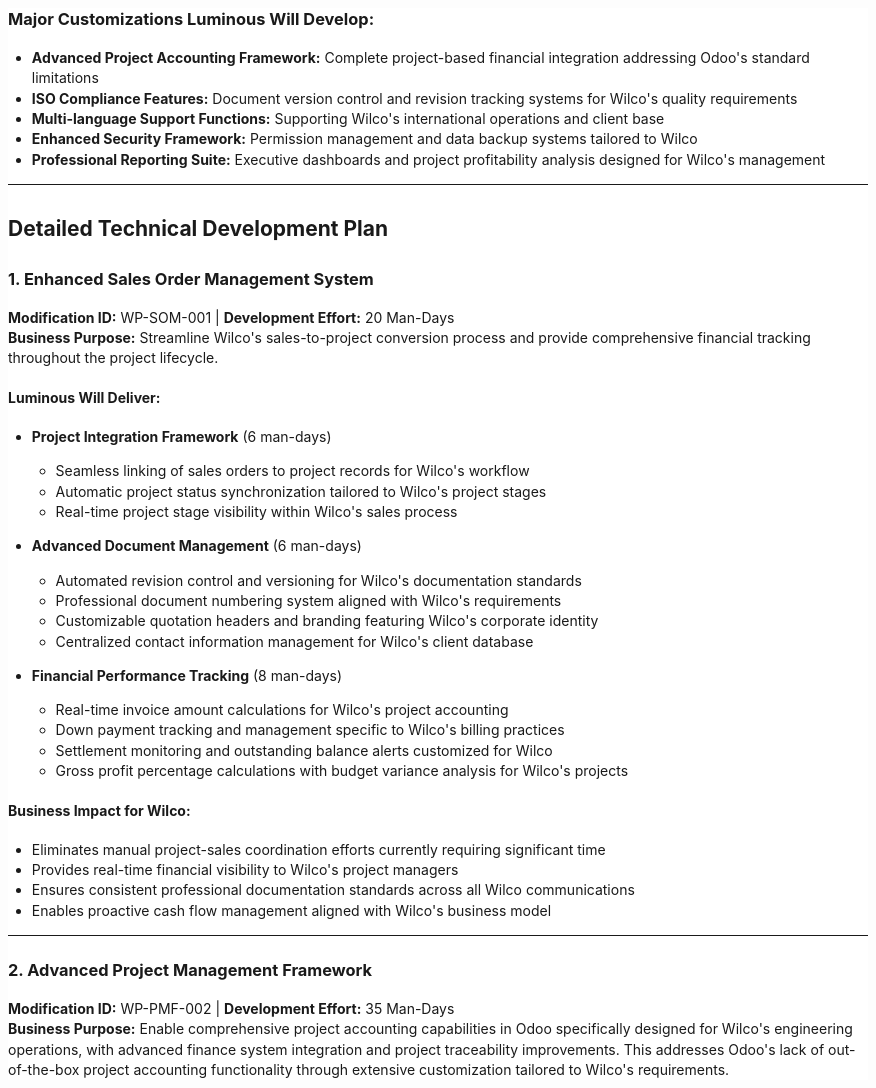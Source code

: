 ### Major Customizations Luminous Will Develop:
- **Advanced Project Accounting Framework:** Complete project-based financial integration addressing Odoo's standard limitations
- **ISO Compliance Features:** Document version control and revision tracking systems for Wilco's quality requirements
- **Multi-language Support Functions:** Supporting Wilco's international operations and client base
- **Enhanced Security Framework:** Permission management and data backup systems tailored to Wilco
- **Professional Reporting Suite:** Executive dashboards and project profitability analysis designed for Wilco's management

---

## Detailed Technical Development Plan

### 1. Enhanced Sales Order Management System
**Modification ID:** WP-SOM-001 | **Development Effort:** 20 Man-Days  
**Business Purpose:** Streamline Wilco's sales-to-project conversion process and provide comprehensive financial tracking throughout the project lifecycle.

#### Luminous Will Deliver:
- **Project Integration Framework** (6 man-days)
  - Seamless linking of sales orders to project records for Wilco's workflow
  - Automatic project status synchronization tailored to Wilco's project stages
  - Real-time project stage visibility within Wilco's sales process

- **Advanced Document Management** (6 man-days)
  - Automated revision control and versioning for Wilco's documentation standards
  - Professional document numbering system aligned with Wilco's requirements
  - Customizable quotation headers and branding featuring Wilco's corporate identity
  - Centralized contact information management for Wilco's client database

- **Financial Performance Tracking** (8 man-days)
  - Real-time invoice amount calculations for Wilco's project accounting
  - Down payment tracking and management specific to Wilco's billing practices
  - Settlement monitoring and outstanding balance alerts customized for Wilco
  - Gross profit percentage calculations with budget variance analysis for Wilco's projects

#### Business Impact for Wilco:
- Eliminates manual project-sales coordination efforts currently requiring significant time
- Provides real-time financial visibility to Wilco's project managers
- Ensures consistent professional documentation standards across all Wilco communications
- Enables proactive cash flow management aligned with Wilco's business model

---

### 2. Advanced Project Management Framework
**Modification ID:** WP-PMF-002 | **Development Effort:** 35 Man-Days  
**Business Purpose:** Enable comprehensive project accounting capabilities in Odoo specifically designed for Wilco's engineering operations, with advanced finance system integration and project traceability improvements. This addresses Odoo's lack of out-of-the-box project accounting functionality through extensive customization tailored to Wilco's requirements.
